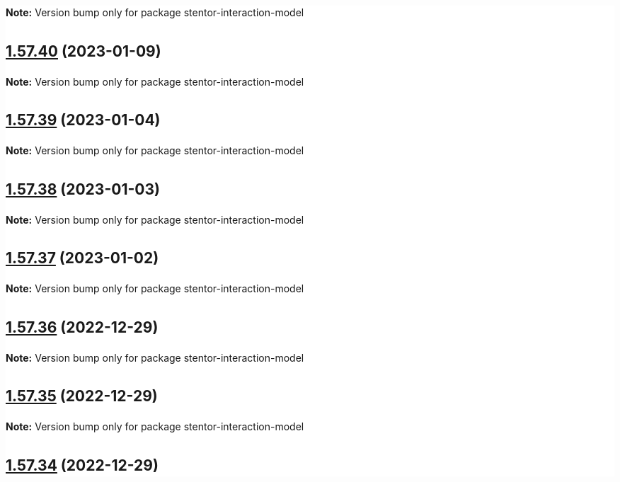 **Note:** Version bump only for package stentor-interaction-model





## [1.57.40](https://github.com/stentorium/stentor/compare/v1.57.39...v1.57.40) (2023-01-09)

**Note:** Version bump only for package stentor-interaction-model





## [1.57.39](https://github.com/stentorium/stentor/compare/v1.57.38...v1.57.39) (2023-01-04)

**Note:** Version bump only for package stentor-interaction-model





## [1.57.38](https://github.com/stentorium/stentor/compare/v1.57.37...v1.57.38) (2023-01-03)

**Note:** Version bump only for package stentor-interaction-model





## [1.57.37](https://github.com/stentorium/stentor/compare/v1.57.36...v1.57.37) (2023-01-02)

**Note:** Version bump only for package stentor-interaction-model





## [1.57.36](https://github.com/stentorium/stentor/compare/v1.57.35...v1.57.36) (2022-12-29)

**Note:** Version bump only for package stentor-interaction-model





## [1.57.35](https://github.com/stentorium/stentor/compare/v1.57.34...v1.57.35) (2022-12-29)

**Note:** Version bump only for package stentor-interaction-model





## [1.57.34](https://github.com/stentorium/stentor/compare/v1.57.33...v1.57.34) (2022-12-29)
